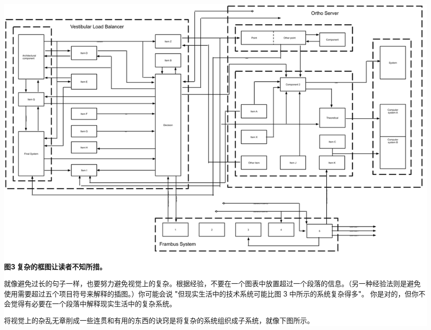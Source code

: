 ![示意图，充满线条和小字](./images/overly_complex_diagram.svg)

**图3 复杂的框图让读者不知所措。**

就像避免过长的句子一样，也要努力避免视觉上的复杂。根据经验，不要在一个图表中放置超过一个段落的信息。（另一种经验法则是避免使用需要超过五个项目符号来解释的插图。）你可能会说 "但现实生活中的技术系统可能比图 3 中所示的系统复杂得多"。 你是对的，但你不会觉得有必要在一个段落中解释现实生活中的复杂系统。

将视觉上的杂乱无章削成一些连贯和有用的东西的诀窍是将复杂的系统组织成子系统，就像下图所示。
